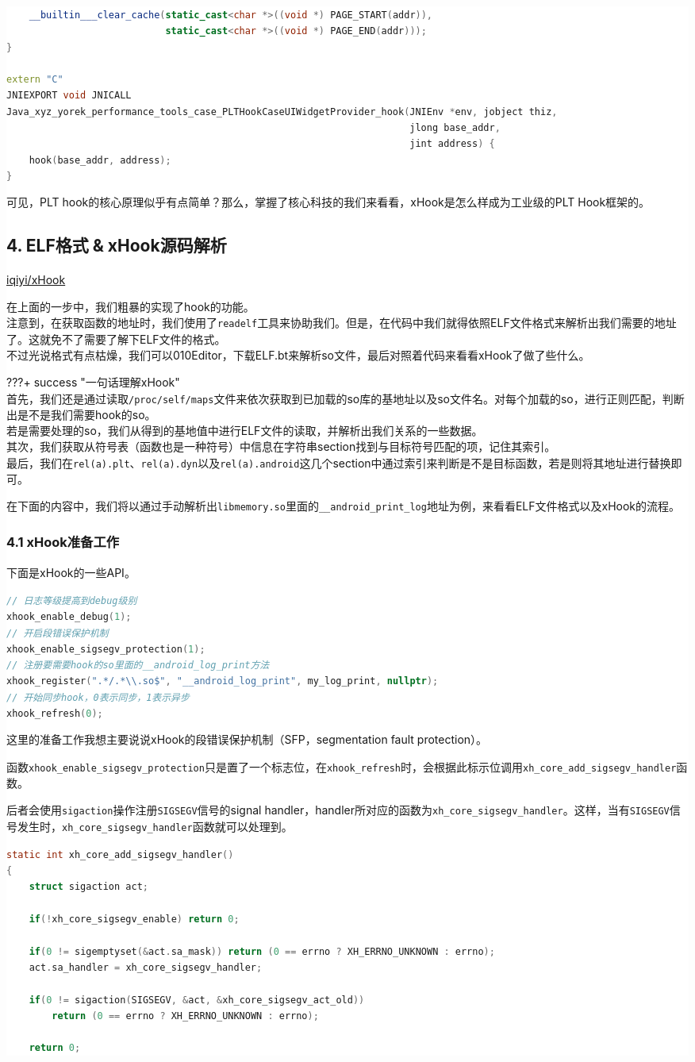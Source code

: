 ```c++
    __builtin___clear_cache(static_cast<char *>((void *) PAGE_START(addr)),
                            static_cast<char *>((void *) PAGE_END(addr)));
}

extern "C"
JNIEXPORT void JNICALL
Java_xyz_yorek_performance_tools_case_PLTHookCaseUIWidgetProvider_hook(JNIEnv *env, jobject thiz,
                                                                       jlong base_addr,
                                                                       jint address) {
    hook(base_addr, address);
}
```

可见，PLT hook的核心原理似乎有点简单？那么，掌握了核心科技的我们来看看，xHook是怎么样成为工业级的PLT Hook框架的。

## 4. ELF格式 & xHook源码解析

[iqiyi/xHook](https://github.com/iqiyi/xHook)

在上面的一步中，我们粗暴的实现了hook的功能。  
注意到，在获取函数的地址时，我们使用了`readelf`工具来协助我们。但是，在代码中我们就得依照ELF文件格式来解析出我们需要的地址了。这就免不了需要了解下ELF文件的格式。  
不过光说格式有点枯燥，我们可以010Editor，下载ELF.bt来解析so文件，最后对照着代码来看看xHook了做了些什么。

???+ success "一句话理解xHook"  
    首先，我们还是通过读取`/proc/self/maps`文件来依次获取到已加载的so库的基地址以及so文件名。对每个加载的so，进行正则匹配，判断出是不是我们需要hook的so。  
    若是需要处理的so，我们从得到的基地值中进行ELF文件的读取，并解析出我们关系的一些数据。  
    其次，我们获取从符号表（函数也是一种符号）中信息在字符串section找到与目标符号匹配的项，记住其索引。  
    最后，我们在`rel(a).plt`、`rel(a).dyn`以及`rel(a).android`这几个section中通过索引来判断是不是目标函数，若是则将其地址进行替换即可。
    
在下面的内容中，我们将以通过手动解析出`libmemory.so`里面的`__android_print_log`地址为例，来看看ELF文件格式以及xHook的流程。

### 4.1 xHook准备工作

下面是xHook的一些API。

```c
// 日志等级提高到debug级别
xhook_enable_debug(1);
// 开启段错误保护机制
xhook_enable_sigsegv_protection(1); 
// 注册要需要hook的so里面的__android_log_print方法
xhook_register(".*/.*\\.so$", "__android_log_print", my_log_print, nullptr); 
// 开始同步hook，0表示同步，1表示异步
xhook_refresh(0);
```

这里的准备工作我想主要说说xHook的段错误保护机制（SFP，segmentation fault protection）。

函数`xhook_enable_sigsegv_protection`只是置了一个标志位，在`xhook_refresh`时，会根据此标示位调用`xh_core_add_sigsegv_handler`函数。  

后者会使用`sigaction`操作注册`SIGSEGV`信号的signal handler，handler所对应的函数为`xh_core_sigsegv_handler`。这样，当有`SIGSEGV`信号发生时，`xh_core_sigsegv_handler`函数就可以处理到。
```c
static int xh_core_add_sigsegv_handler()
{
    struct sigaction act;

    if(!xh_core_sigsegv_enable) return 0;
    
    if(0 != sigemptyset(&act.sa_mask)) return (0 == errno ? XH_ERRNO_UNKNOWN : errno);
    act.sa_handler = xh_core_sigsegv_handler;
    
    if(0 != sigaction(SIGSEGV, &act, &xh_core_sigsegv_act_old))
        return (0 == errno ? XH_ERRNO_UNKNOWN : errno);

    return 0;
```
